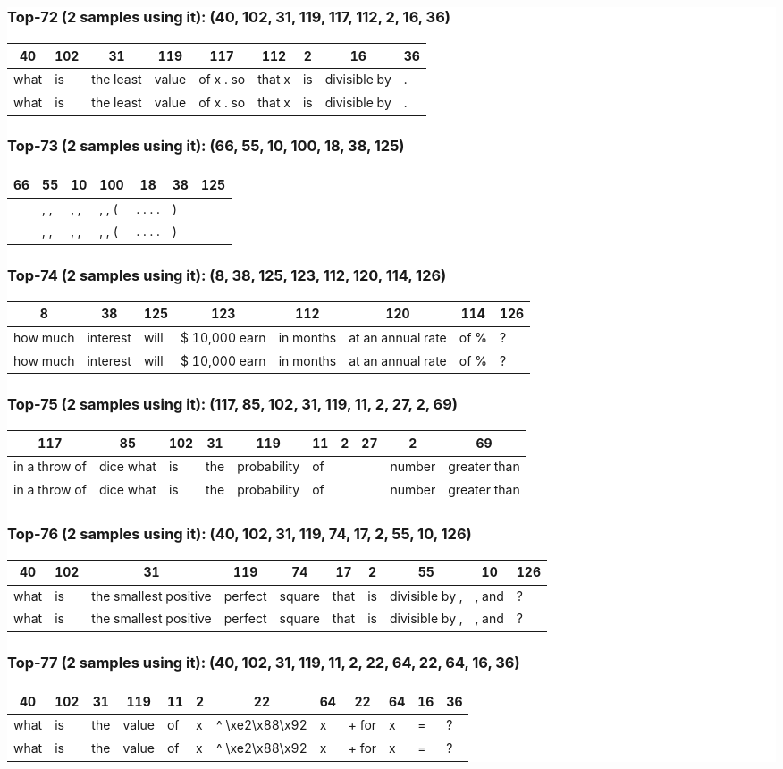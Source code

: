 ### Top-72 (2 samples using it): (40, 102, 31, 119, 117, 112, 2, 16, 36)
| 40 | 102 | 31 | 119 | 117 | 112 | 2 | 16 | 36 |
| - | - | - | - | - | - | - | - | - |
| what | is | the least | value | of x . so | that <num> x <num> | is | divisible by <num> | . <eos> |
| what | is | the least | value | of x . so | that <num> x <num> | is | divisible by <num> | . <eos> |

### Top-73 (2 samples using it): (66, 55, 10, 100, 18, 38, 125)
| 66 | 55 | 10 | 100 | 18 | 38 | 125 |
| - | - | - | - | - | - | - |
| <num> | , <num> , <num> | , <num> , <num> | , <num> , ( | . . . . | ) | <eos> |
| <num> | , <num> , <num> | , <num> , <num> | , <num> , ( | . . . . | ) | <eos> |

### Top-74 (2 samples using it): (8, 38, 125, 123, 112, 120, 114, 126)
| 8 | 38 | 125 | 123 | 112 | 120 | 114 | 126 |
| - | - | - | - | - | - | - | - |
| how much | interest | will | $ 10,000 earn | in <num> months | at an annual rate | of <num> % | ? <eos> |
| how much | interest | will | $ 10,000 earn | in <num> months | at an annual rate | of <num> % | ? <eos> |

### Top-75 (2 samples using it): (117, 85, 102, 31, 119, 11, 2, 27, 2, 69)
| 117 | 85 | 102 | 31 | 119 | 11 | 2 | 27 | 2 | 69 |
| - | - | - | - | - | - | - | - | - | - |
| in a throw of | dice what | is | the | probability | of | <unk> | <unk> <unk> <unk> | number | greater than <num> <eos> |
| in a throw of | dice what | is | the | probability | of | <unk> | <unk> <unk> <unk> | number | greater than <num> <eos> |

### Top-76 (2 samples using it): (40, 102, 31, 119, 74, 17, 2, 55, 10, 126)
| 40 | 102 | 31 | 119 | 74 | 17 | 2 | 55 | 10 | 126 |
| - | - | - | - | - | - | - | - | - | - |
| what | is | the smallest positive | perfect | square | that | is | divisible by <num> , | <num> , and <num> | ? <eos> |
| what | is | the smallest positive | perfect | square | that | is | divisible by <num> , | <num> , and <num> | ? <eos> |

### Top-77 (2 samples using it): (40, 102, 31, 119, 11, 2, 22, 64, 22, 64, 16, 36)
| 40 | 102 | 31 | 119 | 11 | 2 | 22 | 64 | 22 | 64 | 16 | 36 |
| - | - | - | - | - | - | - | - | - | - | - | - |
| what | is | the | value | of <num> | x | ^ <num> \xe2\x88\x92 <num> | x | + <num> for | x | = <num> | ? <eos> |
| what | is | the | value | of <num> | x | ^ <num> \xe2\x88\x92 <num> | x | + <num> for | x | = <num> | ? <eos> |
